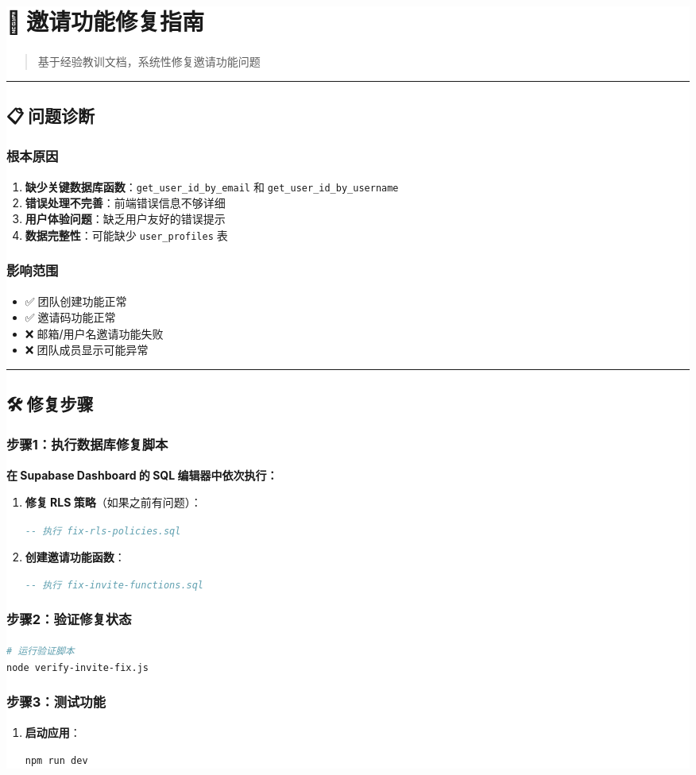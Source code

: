 # 🔧 邀请功能修复指南

> 基于经验教训文档，系统性修复邀请功能问题

---

## 📋 问题诊断

### 根本原因
1. **缺少关键数据库函数**：`get_user_id_by_email` 和 `get_user_id_by_username`
2. **错误处理不完善**：前端错误信息不够详细
3. **用户体验问题**：缺乏用户友好的错误提示
4. **数据完整性**：可能缺少 `user_profiles` 表

### 影响范围
- ✅ 团队创建功能正常
- ✅ 邀请码功能正常
- ❌ 邮箱/用户名邀请功能失败
- ❌ 团队成员显示可能异常

---

## 🛠️ 修复步骤

### 步骤1：执行数据库修复脚本

**在 Supabase Dashboard 的 SQL 编辑器中依次执行：**

1. **修复 RLS 策略**（如果之前有问题）：
   ```sql
   -- 执行 fix-rls-policies.sql
   ```

2. **创建邀请功能函数**：
   ```sql
   -- 执行 fix-invite-functions.sql
   ```

### 步骤2：验证修复状态

```bash
# 运行验证脚本
node verify-invite-fix.js
```

### 步骤3：测试功能

1. **启动应用**：
   ```bash
   npm run dev
   ```
